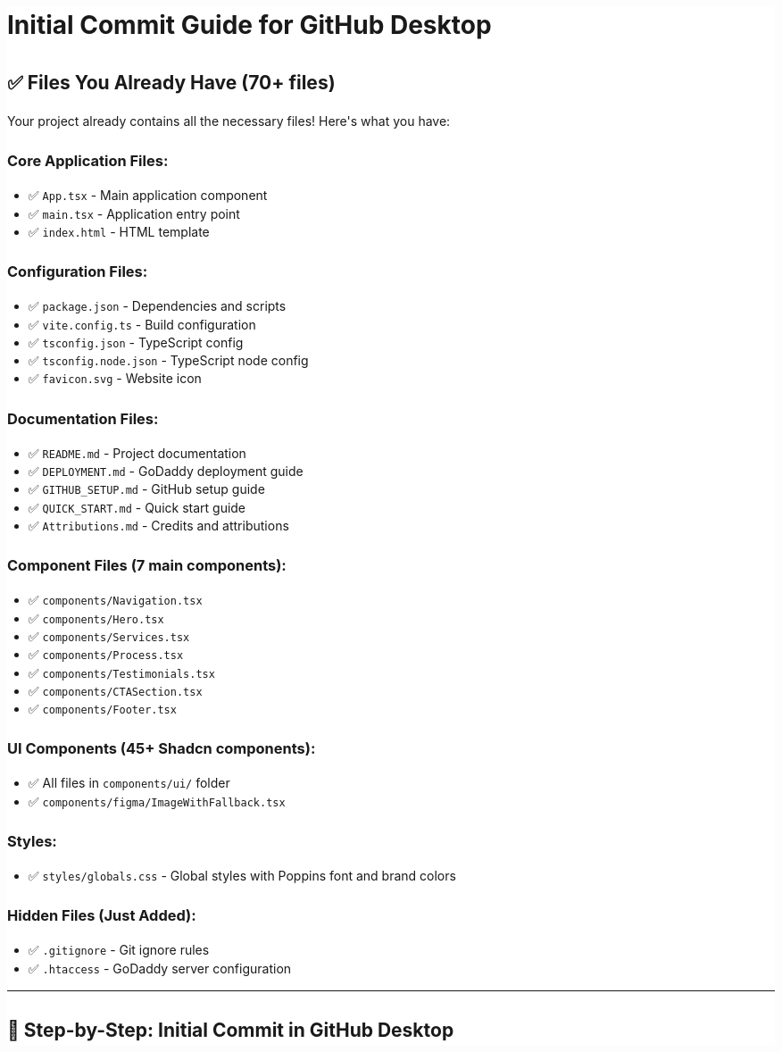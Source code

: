 # Initial Commit Guide for GitHub Desktop

## ✅ Files You Already Have (70+ files)

Your project already contains all the necessary files! Here's what you have:

### Core Application Files:
- ✅ `App.tsx` - Main application component
- ✅ `main.tsx` - Application entry point
- ✅ `index.html` - HTML template

### Configuration Files:
- ✅ `package.json` - Dependencies and scripts
- ✅ `vite.config.ts` - Build configuration
- ✅ `tsconfig.json` - TypeScript config
- ✅ `tsconfig.node.json` - TypeScript node config
- ✅ `favicon.svg` - Website icon

### Documentation Files:
- ✅ `README.md` - Project documentation
- ✅ `DEPLOYMENT.md` - GoDaddy deployment guide
- ✅ `GITHUB_SETUP.md` - GitHub setup guide
- ✅ `QUICK_START.md` - Quick start guide
- ✅ `Attributions.md` - Credits and attributions

### Component Files (7 main components):
- ✅ `components/Navigation.tsx`
- ✅ `components/Hero.tsx`
- ✅ `components/Services.tsx`
- ✅ `components/Process.tsx`
- ✅ `components/Testimonials.tsx`
- ✅ `components/CTASection.tsx`
- ✅ `components/Footer.tsx`

### UI Components (45+ Shadcn components):
- ✅ All files in `components/ui/` folder
- ✅ `components/figma/ImageWithFallback.tsx`

### Styles:
- ✅ `styles/globals.css` - Global styles with Poppins font and brand colors

### Hidden Files (Just Added):
- ✅ `.gitignore` - Git ignore rules
- ✅ `.htaccess` - GoDaddy server configuration

---

## 📝 Step-by-Step: Initial Commit in GitHub Desktop
